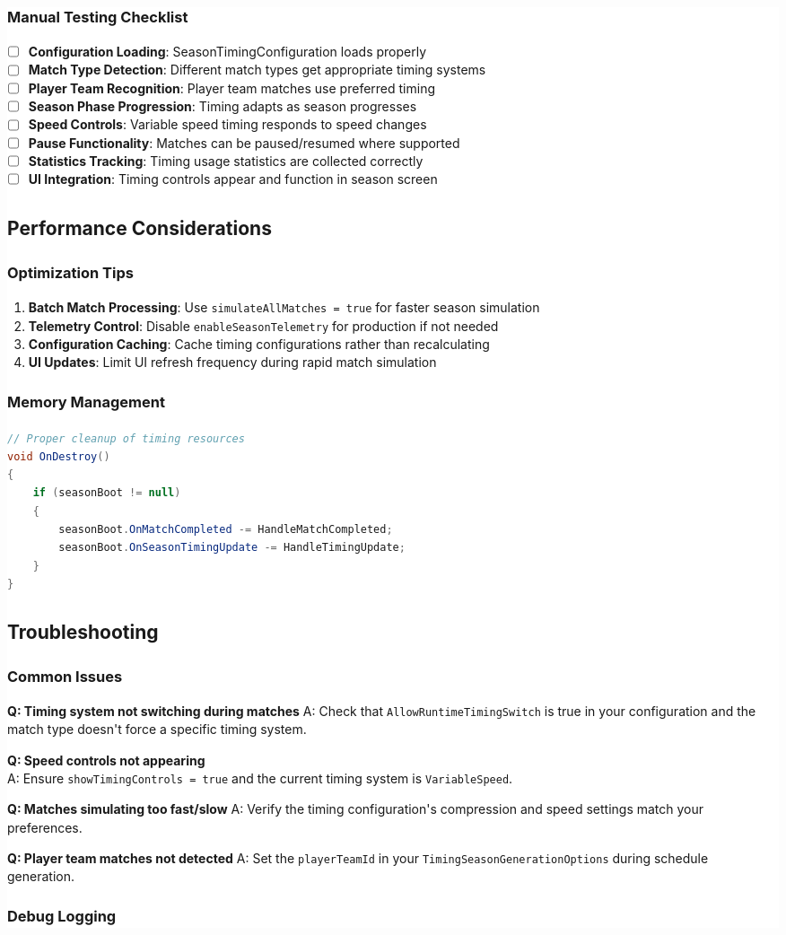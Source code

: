 ### Manual Testing Checklist

- [ ] **Configuration Loading**: SeasonTimingConfiguration loads properly
- [ ] **Match Type Detection**: Different match types get appropriate timing systems
- [ ] **Player Team Recognition**: Player team matches use preferred timing
- [ ] **Season Phase Progression**: Timing adapts as season progresses
- [ ] **Speed Controls**: Variable speed timing responds to speed changes
- [ ] **Pause Functionality**: Matches can be paused/resumed where supported
- [ ] **Statistics Tracking**: Timing usage statistics are collected correctly
- [ ] **UI Integration**: Timing controls appear and function in season screen

## Performance Considerations

### Optimization Tips

1. **Batch Match Processing**: Use `simulateAllMatches = true` for faster season simulation
2. **Telemetry Control**: Disable `enableSeasonTelemetry` for production if not needed
3. **Configuration Caching**: Cache timing configurations rather than recalculating
4. **UI Updates**: Limit UI refresh frequency during rapid match simulation

### Memory Management

```csharp
// Proper cleanup of timing resources
void OnDestroy()
{
    if (seasonBoot != null)
    {
        seasonBoot.OnMatchCompleted -= HandleMatchCompleted;
        seasonBoot.OnSeasonTimingUpdate -= HandleTimingUpdate;
    }
}
```

## Troubleshooting

### Common Issues

**Q: Timing system not switching during matches**
A: Check that `AllowRuntimeTimingSwitch` is true in your configuration and the match type doesn't force a specific timing system.

**Q: Speed controls not appearing**  
A: Ensure `showTimingControls = true` and the current timing system is `VariableSpeed`.

**Q: Matches simulating too fast/slow**
A: Verify the timing configuration's compression and speed settings match your preferences.

**Q: Player team matches not detected**
A: Set the `playerTeamId` in your `TimingSeasonGenerationOptions` during schedule generation.

### Debug Logging
